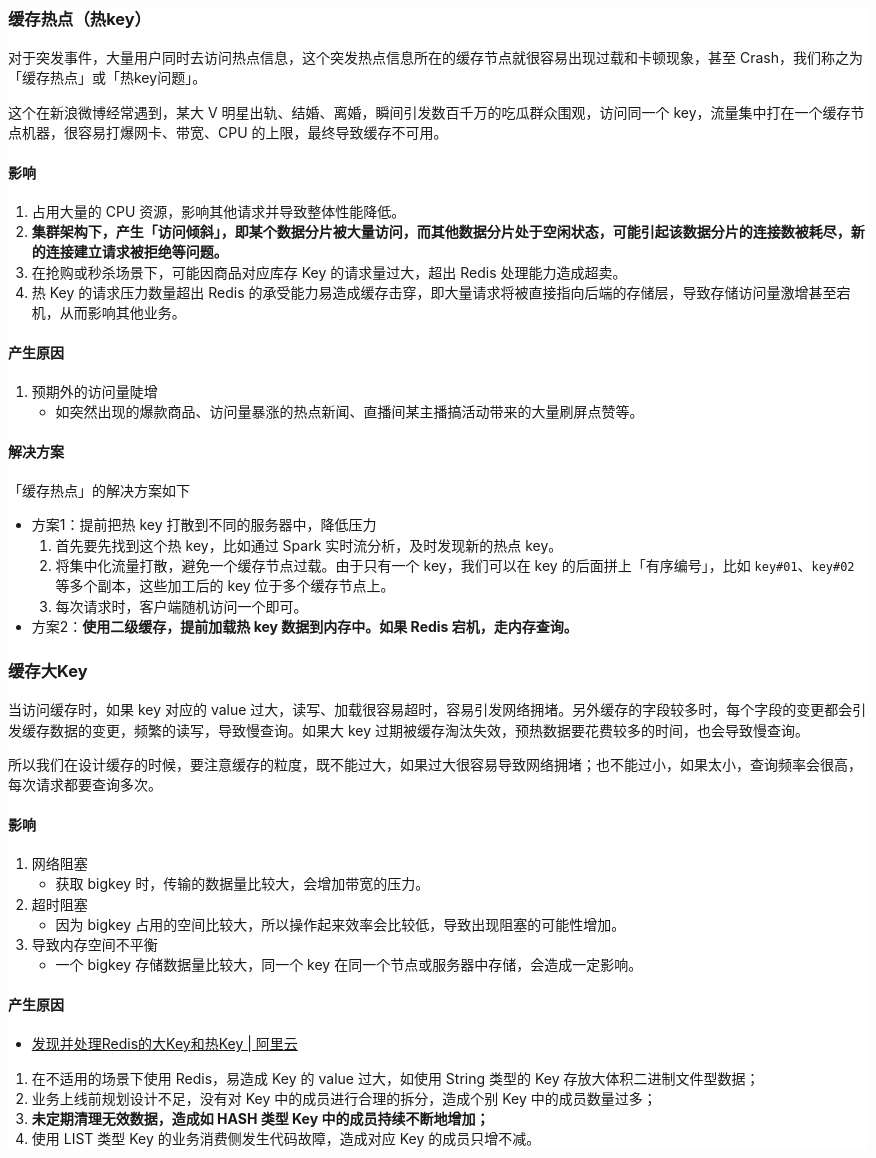 ### 缓存热点（热key）

对于突发事件，大量用户同时去访问热点信息，这个突发热点信息所在的缓存节点就很容易出现过载和卡顿现象，甚至 Crash，我们称之为「缓存热点」或「热key问题」。

这个在新浪微博经常遇到，某大 V 明星出轨、结婚、离婚，瞬间引发数百千万的吃瓜群众围观，访问同一个 key，流量集中打在一个缓存节点机器，很容易打爆网卡、带宽、CPU 的上限，最终导致缓存不可用。





#### 影响

1. 占用大量的 CPU 资源，影响其他请求并导致整体性能降低。
2. **集群架构下，产生「访问倾斜」，即某个数据分片被大量访问，而其他数据分片处于空闲状态，可能引起该数据分片的连接数被耗尽，新的连接建立请求被拒绝等问题。**
3. 在抢购或秒杀场景下，可能因商品对应库存 Key 的请求量过大，超出 Redis 处理能力造成超卖。
4. 热 Key 的请求压力数量超出 Redis 的承受能力易造成缓存击穿，即大量请求将被直接指向后端的存储层，导致存储访问量激增甚至宕机，从而影响其他业务。



#### 产生原因

1. 预期外的访问量陡增
   * 如突然出现的爆款商品、访问量暴涨的热点新闻、直播间某主播搞活动带来的大量刷屏点赞等。

#### 解决方案

「缓存热点」的解决方案如下
* 方案1：提前把热 key 打散到不同的服务器中，降低压力
  1. 首先要先找到这个热 key，比如通过 Spark 实时流分析，及时发现新的热点 key。
  2. 将集中化流量打散，避免一个缓存节点过载。由于只有一个 key，我们可以在 key 的后面拼上「有序编号」，比如 `key#01`、`key#02` 等多个副本，这些加工后的 key 位于多个缓存节点上。
  3. 每次请求时，客户端随机访问一个即可。
* 方案2：**使用二级缓存，提前加载热 key 数据到内存中。如果 Redis 宕机，走内存查询。**




### 缓存大Key

当访问缓存时，如果 key 对应的 value 过大，读写、加载很容易超时，容易引发网络拥堵。另外缓存的字段较多时，每个字段的变更都会引发缓存数据的变更，频繁的读写，导致慢查询。如果大 key 过期被缓存淘汰失效，预热数据要花费较多的时间，也会导致慢查询。

所以我们在设计缓存的时候，要注意缓存的粒度，既不能过大，如果过大很容易导致网络拥堵；也不能过小，如果太小，查询频率会很高，每次请求都要查询多次。


#### 影响

1. 网络阻塞
   * 获取 bigkey 时，传输的数据量比较大，会增加带宽的压力。
2. 超时阻塞
   * 因为 bigkey 占用的空间比较大，所以操作起来效率会比较低，导致出现阻塞的可能性增加。
3. 导致内存空间不平衡
   * 一个 bigkey 存储数据量比较大，同一个 key 在同一个节点或服务器中存储，会造成一定影响。


#### 产生原因
* [发现并处理Redis的大Key和热Key | 阿里云](https://help.aliyun.com/document_detail/353223.html)

1. 在不适用的场景下使用 Redis，易造成 Key 的 value 过大，如使用 String 类型的 Key 存放大体积二进制文件型数据；
2. 业务上线前规划设计不足，没有对 Key 中的成员进行合理的拆分，造成个别 Key 中的成员数量过多；
3. **未定期清理无效数据，造成如 HASH 类型 Key 中的成员持续不断地增加；**
4. 使用 LIST 类型 Key 的业务消费侧发生代码故障，造成对应 Key 的成员只增不减。
